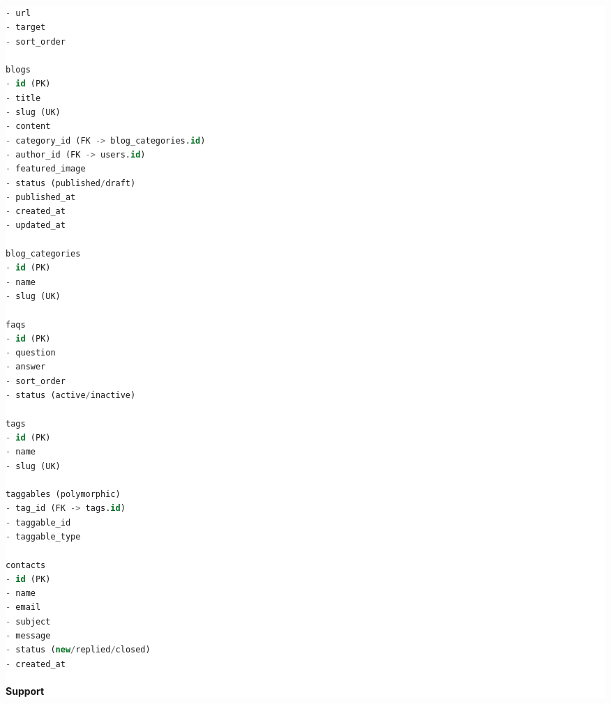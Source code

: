 ```sql
- url
- target
- sort_order

blogs
- id (PK)
- title
- slug (UK)
- content
- category_id (FK -> blog_categories.id)
- author_id (FK -> users.id)
- featured_image
- status (published/draft)
- published_at
- created_at
- updated_at

blog_categories
- id (PK)
- name
- slug (UK)

faqs
- id (PK)
- question
- answer
- sort_order
- status (active/inactive)

tags
- id (PK)
- name
- slug (UK)

taggables (polymorphic)
- tag_id (FK -> tags.id)
- taggable_id
- taggable_type

contacts
- id (PK)
- name
- email
- subject
- message
- status (new/replied/closed)
- created_at
```

#### Support
